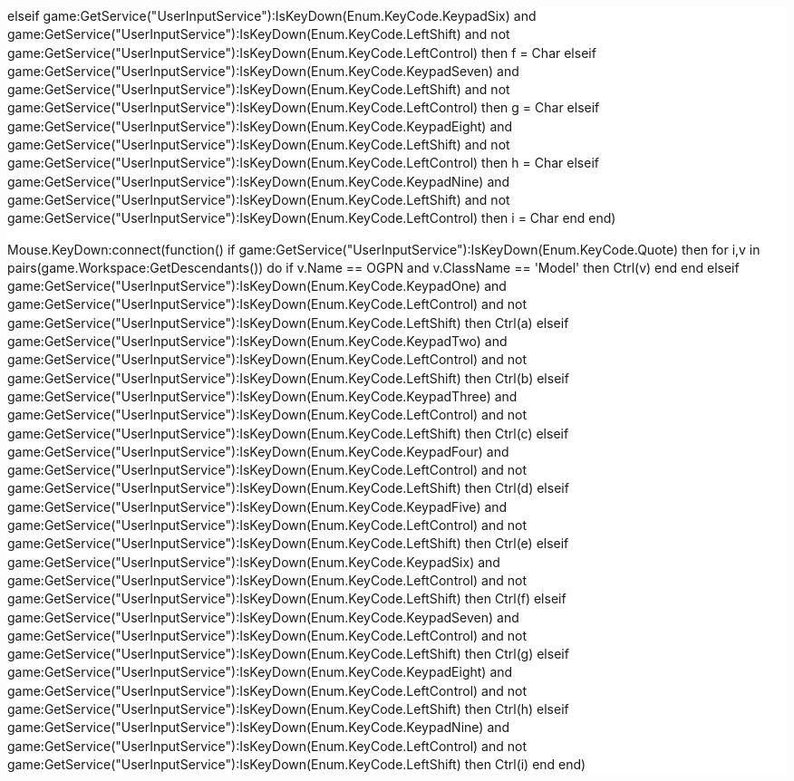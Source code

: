   elseif game:GetService("UserInputService"):IsKeyDown(Enum.KeyCode.KeypadSix) and game:GetService("UserInputService"):IsKeyDown(Enum.KeyCode.LeftShift) and not game:GetService("UserInputService"):IsKeyDown(Enum.KeyCode.LeftControl) then
    f = Char
  elseif game:GetService("UserInputService"):IsKeyDown(Enum.KeyCode.KeypadSeven) and game:GetService("UserInputService"):IsKeyDown(Enum.KeyCode.LeftShift) and not game:GetService("UserInputService"):IsKeyDown(Enum.KeyCode.LeftControl) then
    g = Char
  elseif game:GetService("UserInputService"):IsKeyDown(Enum.KeyCode.KeypadEight) and game:GetService("UserInputService"):IsKeyDown(Enum.KeyCode.LeftShift) and not game:GetService("UserInputService"):IsKeyDown(Enum.KeyCode.LeftControl) then
    h = Char
  elseif game:GetService("UserInputService"):IsKeyDown(Enum.KeyCode.KeypadNine) and game:GetService("UserInputService"):IsKeyDown(Enum.KeyCode.LeftShift) and not game:GetService("UserInputService"):IsKeyDown(Enum.KeyCode.LeftControl) then
    i = Char
  end
end)

Mouse.KeyDown:connect(function()
  if game:GetService("UserInputService"):IsKeyDown(Enum.KeyCode.Quote) then
    for i,v in pairs(game.Workspace:GetDescendants()) do
      if v.Name == OGPN and v.ClassName == 'Model' then
        Ctrl(v)
      end
    end
  elseif game:GetService("UserInputService"):IsKeyDown(Enum.KeyCode.KeypadOne) and game:GetService("UserInputService"):IsKeyDown(Enum.KeyCode.LeftControl) and not game:GetService("UserInputService"):IsKeyDown(Enum.KeyCode.LeftShift) then
    Ctrl(a)
  elseif game:GetService("UserInputService"):IsKeyDown(Enum.KeyCode.KeypadTwo) and game:GetService("UserInputService"):IsKeyDown(Enum.KeyCode.LeftControl) and not game:GetService("UserInputService"):IsKeyDown(Enum.KeyCode.LeftShift) then
    Ctrl(b)
  elseif game:GetService("UserInputService"):IsKeyDown(Enum.KeyCode.KeypadThree) and game:GetService("UserInputService"):IsKeyDown(Enum.KeyCode.LeftControl) and not game:GetService("UserInputService"):IsKeyDown(Enum.KeyCode.LeftShift) then
    Ctrl(c)
  elseif game:GetService("UserInputService"):IsKeyDown(Enum.KeyCode.KeypadFour) and game:GetService("UserInputService"):IsKeyDown(Enum.KeyCode.LeftControl) and not game:GetService("UserInputService"):IsKeyDown(Enum.KeyCode.LeftShift) then
    Ctrl(d)
  elseif game:GetService("UserInputService"):IsKeyDown(Enum.KeyCode.KeypadFive) and game:GetService("UserInputService"):IsKeyDown(Enum.KeyCode.LeftControl) and not game:GetService("UserInputService"):IsKeyDown(Enum.KeyCode.LeftShift) then
    Ctrl(e)
  elseif game:GetService("UserInputService"):IsKeyDown(Enum.KeyCode.KeypadSix) and game:GetService("UserInputService"):IsKeyDown(Enum.KeyCode.LeftControl) and not game:GetService("UserInputService"):IsKeyDown(Enum.KeyCode.LeftShift) then
    Ctrl(f)
  elseif game:GetService("UserInputService"):IsKeyDown(Enum.KeyCode.KeypadSeven) and game:GetService("UserInputService"):IsKeyDown(Enum.KeyCode.LeftControl) and not game:GetService("UserInputService"):IsKeyDown(Enum.KeyCode.LeftShift) then
    Ctrl(g)
  elseif game:GetService("UserInputService"):IsKeyDown(Enum.KeyCode.KeypadEight) and game:GetService("UserInputService"):IsKeyDown(Enum.KeyCode.LeftControl) and not game:GetService("UserInputService"):IsKeyDown(Enum.KeyCode.LeftShift) then
    Ctrl(h)
  elseif game:GetService("UserInputService"):IsKeyDown(Enum.KeyCode.KeypadNine) and game:GetService("UserInputService"):IsKeyDown(Enum.KeyCode.LeftControl) and not game:GetService("UserInputService"):IsKeyDown(Enum.KeyCode.LeftShift) then
    Ctrl(i)
  end
end)